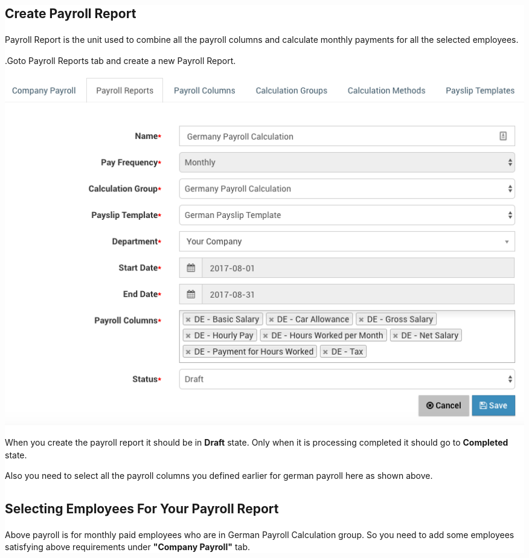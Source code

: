 ## Create Payroll Report

Payroll Report is the unit used to combine all the payroll columns and calculate monthly payments for all the selected employees.

.Goto Payroll Reports tab and create a new Payroll Report.

![](../../.gitbook/assets/screen-shot-2017-09-09-at-1.01.45-am.png)

When you create the payroll report it should be in **Draft** state. Only when it is processing completed it should go to **Completed** state.

Also you need to select all the payroll columns you defined earlier for german payroll here as shown above.

## Selecting Employees For Your Payroll Report

Above payroll is for monthly paid employees who are in German Payroll Calculation group. So you need to add some employees satisfying above requirements under **"Company Payroll"** tab.
